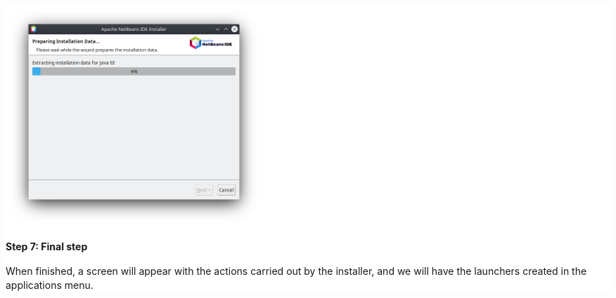 <img src="assets/NB_INST_06.png" alt="Paso 6" style="zoom:50%;" />

**Step 7: Final step**

When finished, a screen will appear with the actions carried out by the installer, and we will have the launchers created in the applications menu.
